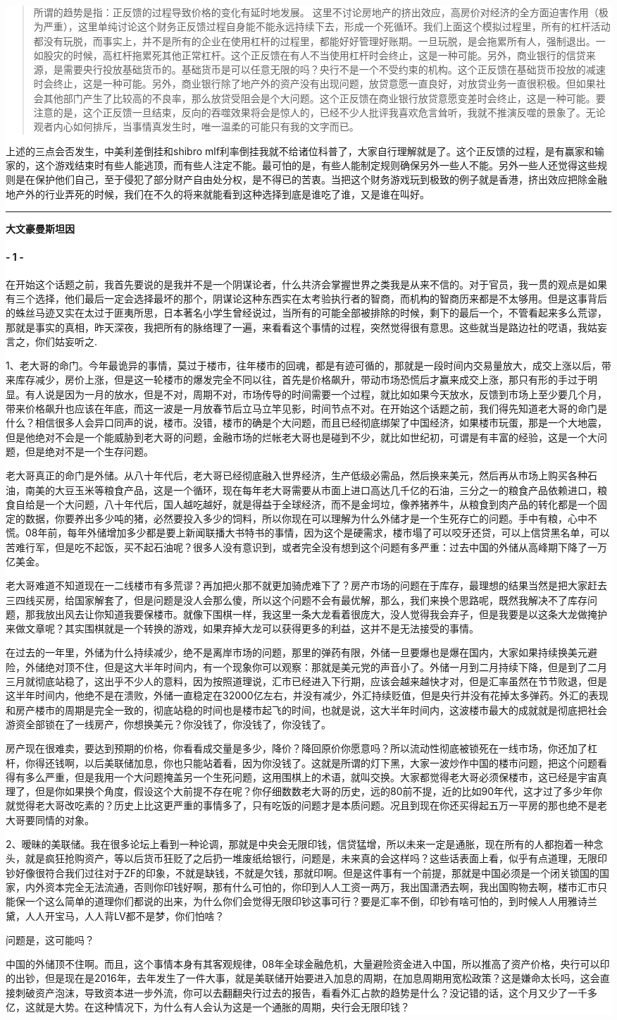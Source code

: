 
> 所谓的趋势是指：正反馈的过程导致价格的变化有延时地发展。
这里不讨论房地产的挤出效应，高房价对经济的全方面迫害作用（极为严重），这里单纯讨论这个财务正反馈过程自身能不能永远持续下去，形成一个死循环。我们上面这个模拟过程里，所有的杠杆活动都没有玩脱，而事实上，并不是所有的企业在使用杠杆的过程里，都能好好管理好账期。一旦玩脱，是会拖累所有人，强制退出。一如股灾的时候，高杠杆拖累死其他正常杠杆。这个正反馈在有人不当使用杠杆时会终止，这是一种可能。另外，商业银行的信贷来源，是需要央行投放基础货币的。基础货币是可以任意无限的吗？央行不是一个不受约束的机构。这个正反馈在基础货币投放的减速时会终止，这是一种可能。另外，商业银行除了地产外的资产没有出现问题，放贷意愿一直良好，对放贷业务一直很积极。但如果社会其他部门产生了比较高的不良率，那么放贷受阻会是个大问题。这个正反馈在商业银行放贷意愿变差时会终止，这是一种可能。要注意的是，这个正反馈一旦结束，反向的吞噬效果将会是惊人的，已经不少人批评我喜欢危言耸听，我就不推演反噬的景象了。无论观者内心如何排斥，当事情真发生时，唯一温柔的可能只有我的文字而已。

上述的三点会否发生，中美利差倒挂和shibro mlf利率倒挂我就不给诸位科普了，大家自行理解就是了。这个正反馈的过程，是有赢家和输家的，这个游戏结束时有些人能逃顶，而有些人注定不能。最可怕的是，有些人能制定规则确保另外一些人不能。另外一些人还觉得这些规则是在保护他们自己，至于侵犯了部分财产自由处分权，是不得已的苦衷。当把这个财务游戏玩到极致的例子就是香港，挤出效应把除金融地产外的行业弄死的时候，我们在不久的将来就能看到这种选择到底是谁吃了谁，又是谁在叫好。

---

**大文豪曼斯坦因**

#### - 1 -

在开始这个话题之前，我首先要说的是我并不是一个阴谋论者，什么共济会掌握世界之类我是从来不信的。对于官员，我一贯的观点是如果有三个选择，他们最后一定会选择最坏的那个，阴谋论这种东西实在太考验执行者的智商，而机构的智商历来都是不太够用。但是这事背后的蛛丝马迹又实在太过于匪夷所思，日本著名小学生曾经说过，当所有的可能全部被排除的时候，剩下的最后一个，不管看起来多么荒谬，那就是事实的真相，昨天深夜，我把所有的脉络理了一遍，来看看这个事情的过程，突然觉得很有意思。这些就当是路边社的呓语，我姑妄言之，你们姑妄听之.

1、老大哥的命门。今年最诡异的事情，莫过于楼市，往年楼市的回魂，都是有迹可循的，那就是一段时间内交易量放大，成交上涨以后，带来库存减少，房价上涨，但是这一轮楼市的爆发完全不同以往，首先是价格飙升，带动市场恐慌后才赢来成交上涨，那只有形的手过于明显。有人说是因为一月的放水，但是不对，周期不对，市场传导的时间需要一个过程，就比如如果今天放水，反馈到市场上至少要几个月，带来价格飙升也应该在年底，而这一波是一月放春节后立马立竿见影，时间节点不对。在开始这个话题之前，我们得先知道老大哥的命门是什么？相信很多人会异口同声的说，楼市。没错，楼市的确是个大问题，而且已经彻底绑架了中国经济，如果楼市玩蛋，那是一个大地震，但是他绝对不会是一个能威胁到老大哥的问题，金融市场的烂帐老大哥也是碰到不少，就比如世纪初，可谓是有丰富的经验，这是一个大问题，但是绝对不是一个生存问题。

老大哥真正的命门是外储。从八十年代后，老大哥已经彻底融入世界经济，生产低级必需品，然后换来美元，然后再从市场上购买各种石油，南美的大豆玉米等粮食产品，这是一个循环，现在每年老大哥需要从市面上进口高达几千亿的石油，三分之一的粮食产品依赖进口，粮食自给是一个大问题，八十年代后，国人越吃越好，就是得益于全球经济，而不是金坷垃，像养猪养牛，从粮食到肉产品的转化都是一个固定的数据，你要养出多少吨的猪，必然要投入多少的饲料，所以你现在可以理解为什么外储才是一个生死存亡的问题。手中有粮，心中不慌。08年前，每年外储增加多少都是要上新闻联播大书特书的事情，因为这个是硬需求，楼市塌了可以咬牙还贷，可以上信贷黑名单，可以苦难行军，但是吃不起饭，买不起石油呢？很多人没有意识到，或者完全没有想到这个问题有多严重：过去中国的外储从高峰期下降了一万亿美金。

老大哥难道不知道现在一二线楼市有多荒谬？再加把火那不就更加骑虎难下了？房产市场的问题在于库存，最理想的结果当然是把大家赶去三四线买房，给国家解套了，但是问题是没人会那么傻，所以这个问题不会有最优解，那么，我们来换个思路呢，既然我解决不了库存问题，那我放出风去让你知道我要保楼市。就像下围棋一样，我这里一条大龙看着很庞大，没人觉得我会弃子，但是我要是以这条大龙做掩护来做文章呢？其实围棋就是一个转换的游戏，如果弃掉大龙可以获得更多的利益，这并不是无法接受的事情。

在过去的一年里，外储为什么持续减少，绝不是离岸市场的问题，那里的弹药有限，外储一旦要爆也是爆在国内，大家如果持续换美元避险，外储绝对顶不住，但是这大半年时间内，有一个现象你可以观察：那就是美元党的声音小了。外储一月到二月持续下降，但是到了二月三月就彻底站稳了，这出乎不少人的意料，因为按照道理说，汇市已经进入下行期，应该会越来越快才对，但是汇率虽然在节节败退，但是这半年时间内，他绝不是在溃败，外储一直稳定在32000亿左右，并没有减少，外汇持续贬值，但是央行并没有花掉太多弹药。外汇的表现和房产楼市的周期是完全一致的，彻底站稳的时间也是楼市起飞的时间，也就是说，这大半年时间内，这波楼市最大的成就就是彻底把社会游资全部锁在了一线房产，你想换美元？你没钱了，你没钱了，你没钱了。

房产现在很难卖，要达到预期的价格，你看看成交量是多少，降价？降回原价你愿意吗？所以流动性彻底被锁死在一线市场，你还加了杠杆，你得还钱啊，以后美联储加息，你也只能站着看，因为你没钱了。这就是所谓的灯下黑，大家一波炒作中国的楼市问题，把这个问题看得有多么严重，但是我用一个大问题掩盖另一个生死问题，这用围棋上的术语，就叫交换。大家都觉得老大哥必须保楼市，这已经是宇宙真理了，但是你如果换个角度，假设这个大前提不存在呢？你仔细数数老大哥的历史，远的80前不提，近的比如90年代，这才过了多少年你就觉得老大哥改吃素的？历史上比这更严重的事情多了，只有吃饭的问题才是本质问题。况且到现在你还买得起五万一平房的那也绝不是老大哥要同情的对象。

2、暧昧的美联储。我在很多论坛上看到一种论调，那就是中央会无限印钱，信贷猛增，所以未来一定是通胀，现在所有的人都抱着一种念头，就是疯狂抢购资产，等以后货币狂贬了之后扔一堆废纸给银行，问题是，未来真的会这样吗？这些话表面上看，似乎有点道理，无限印钞好像很符合我们过往对于ZF的印象，不就是缺钱，不就是欠钱，那就印啊。但是这件事有一个前提，那就是中国必须是一个闭关锁国的国家，内外资本完全无法流通，否则你印钱好啊，那有什么可怕的，你印到人人工资一两万，我出国潇洒去啊，我出国购物去啊，楼市汇市只能保一个这么简单的道理你们都说的出来，为什么你们会觉得无限印钞这事可行？要是汇率不倒，印钞有啥可怕的，到时候人人用雅诗兰黛，人人开宝马，人人背LV都不是梦，你们怕啥？

问题是，这可能吗？

中国的外储顶不住啊。而且，这个事情本身有其客观规律，08年全球金融危机，大量避险资金进入中国，所以推高了资产价格，央行可以印的出钞，但是现在是2016年，去年发生了一件大事，就是美联储开始要进入加息的周期，在加息周期用宽松政策？这是嫌命太长吗，这会直接刺破资产泡沫，导致资本进一步外流，你可以去翻翻央行过去的报告，看看外汇占款的趋势是什么？没记错的话，这个月又少了一千多亿，这就是大势。在这种情况下，为什么有人会认为这是一个通胀的周期，央行会无限印钱？

